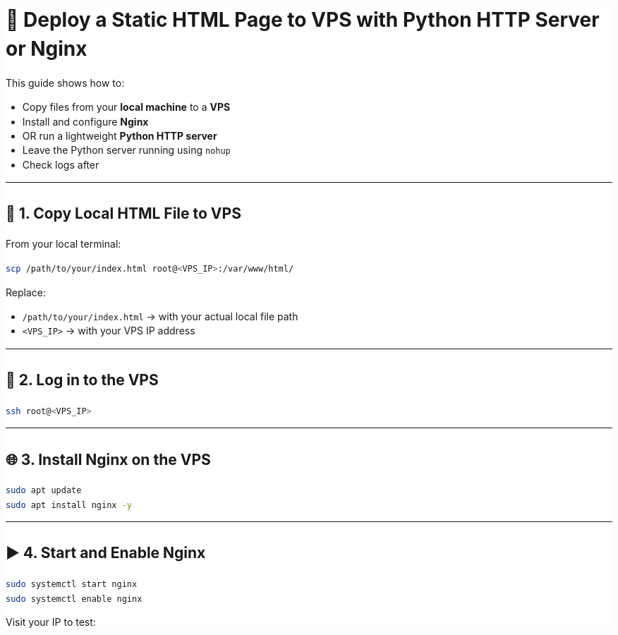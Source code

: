 # 🚀 Deploy a Static HTML Page to VPS with Python HTTP Server or Nginx

This guide shows how to:

- Copy files from your **local machine** to a **VPS**
- Install and configure **Nginx**
- OR run a lightweight **Python HTTP server**
- Leave the Python server running using `nohup`
- Check logs after

---

## 🧱 1. Copy Local HTML File to VPS

From your local terminal:

```bash
scp /path/to/your/index.html root@<VPS_IP>:/var/www/html/
```

Replace:

- `/path/to/your/index.html` → with your actual local file path
- `<VPS_IP>` → with your VPS IP address

---

## 🔐 2. Log in to the VPS

```bash
ssh root@<VPS_IP>
```

---

## 🌐 3. Install Nginx on the VPS

```bash
sudo apt update
sudo apt install nginx -y
```

---

## ▶️ 4. Start and Enable Nginx

```bash
sudo systemctl start nginx
sudo systemctl enable nginx
```

Visit your IP to test:

